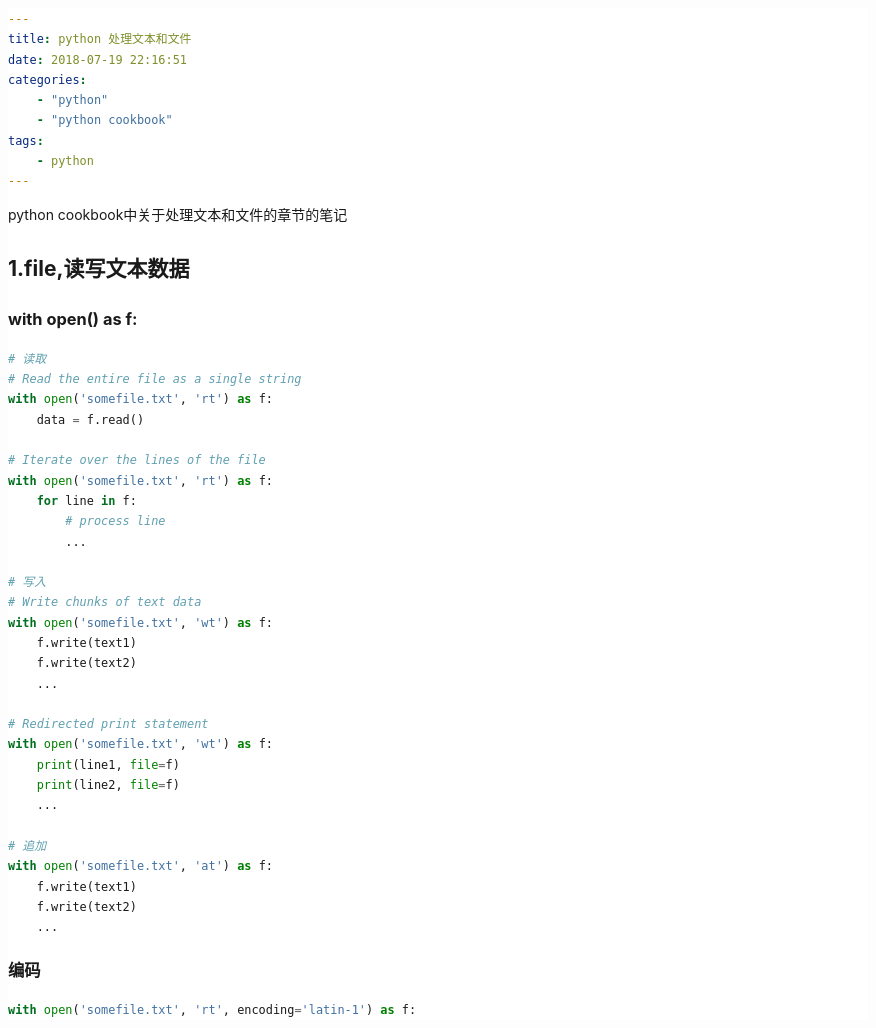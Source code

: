 ```yaml
---
title: python 处理文本和文件
date: 2018-07-19 22:16:51
categories: 
    - "python"
    - "python cookbook"
tags: 
    - python
---
```

python cookbook中关于处理文本和文件的章节的笔记

## 1.file,读写文本数据

### with open() as f:
```python
# 读取
# Read the entire file as a single string
with open('somefile.txt', 'rt') as f:
    data = f.read()

# Iterate over the lines of the file
with open('somefile.txt', 'rt') as f:
    for line in f:
        # process line
        ...

# 写入
# Write chunks of text data
with open('somefile.txt', 'wt') as f:
    f.write(text1)
    f.write(text2)
    ...

# Redirected print statement
with open('somefile.txt', 'wt') as f:
    print(line1, file=f)
    print(line2, file=f)
    ...

# 追加
with open('somefile.txt', 'at') as f:
    f.write(text1)
    f.write(text2)
    ...
```

### 编码
```python
with open('somefile.txt', 'rt', encoding='latin-1') as f:

```
